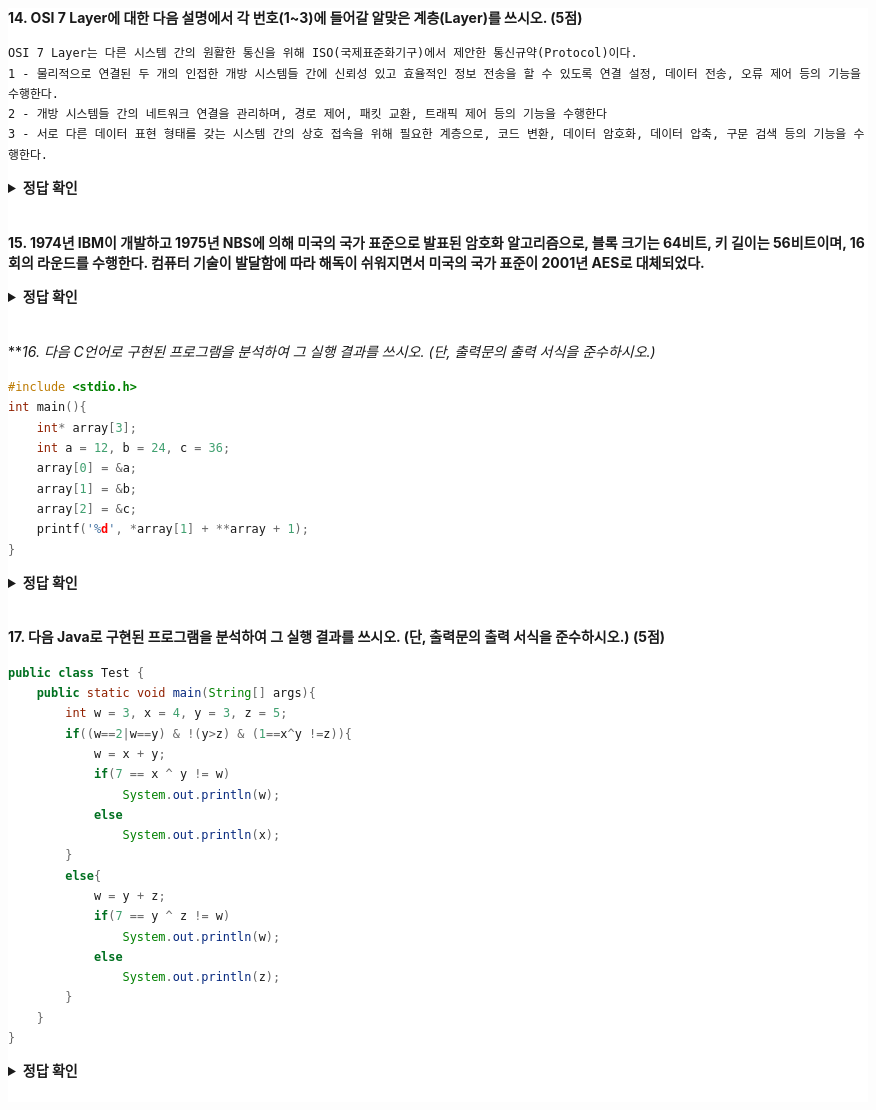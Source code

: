 **14. OSI 7 Layer에 대한 다음 설명에서 각 번호(1~3)에 들어갈 알맞은 계층(Layer)를 쓰시오. (5점)**
```
OSI 7 Layer는 다른 시스템 간의 원활한 통신을 위해 ISO(국제표준화기구)에서 제안한 통신규약(Protocol)이다.
1 - 물리적으로 연결된 두 개의 인접한 개방 시스템들 간에 신뢰성 있고 효율적인 정보 전송을 할 수 있도록 연결 설정, 데이터 전송, 오류 제어 등의 기능을 수행한다.
2 - 개방 시스템들 간의 네트워크 연결을 관리하며, 경로 제어, 패킷 교환, 트래픽 제어 등의 기능을 수행한다
3 - 서로 다른 데이터 표현 형태를 갖는 시스템 간의 상호 접속을 위해 필요한 계층으로, 코드 변환, 데이터 암호화, 데이터 압축, 구문 검색 등의 기능을 수행한다.
```
<details><summary><b>정답 확인</b></summary></details>
</br>

**15. 1974년 IBM이 개발하고 1975년 NBS에 의해 미국의 국가 표준으로 발표된 암호화 알고리즘으로, 블록 크기는 64비트, 키 길이는 56비트이며, 16회의 라운드를 수행한다. 컴퓨터 기술이 발달함에 따라 해독이 쉬워지면서 미국의 국가 표준이 2001년 AES로 대체되었다.**
<details><summary><b>정답 확인</b></summary></details>
</br>

***16. 다음 C언어로 구현된 프로그램을 분석하여 그 실행 결과를 쓰시오. (단, 출력문의 출력 서식을 준수하시오.)*
```C
#include <stdio.h>
int main(){
    int* array[3];
    int a = 12, b = 24, c = 36;
    array[0] = &a;
    array[1] = &b;
    array[2] = &c;
    printf('%d', *array[1] + **array + 1);
}
```
<details><summary><b>정답 확인</b></summary></details>
</br>

**17. 다음 Java로 구현된 프로그램을 분석하여 그 실행 결과를 쓰시오. (단, 출력문의 출력 서식을 준수하시오.) (5점)**
```java
public class Test {
    public static void main(String[] args){
        int w = 3, x = 4, y = 3, z = 5;
        if((w==2|w==y) & !(y>z) & (1==x^y !=z)){
            w = x + y;
            if(7 == x ^ y != w)
                System.out.println(w);
            else
                System.out.println(x);
        }
        else{
            w = y + z;
            if(7 == y ^ z != w)
                System.out.println(w);
            else
                System.out.println(z);
        }
    }
}
```
<details><summary><b>정답 확인</b></summary></details>
</br>

